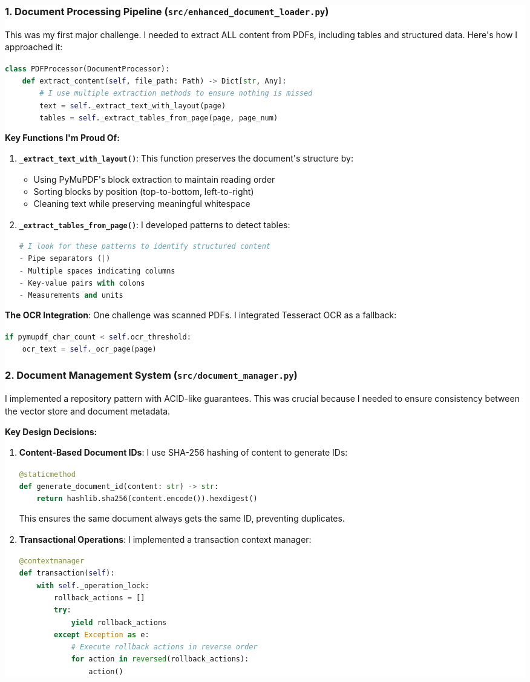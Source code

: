 ### 1. Document Processing Pipeline (`src/enhanced_document_loader.py`)

This was my first major challenge. I needed to extract ALL content from PDFs, including tables and structured data. Here's how I approached it:

```python
class PDFProcessor(DocumentProcessor):
    def extract_content(self, file_path: Path) -> Dict[str, Any]:
        # I use multiple extraction methods to ensure nothing is missed
        text = self._extract_text_with_layout(page)
        tables = self._extract_tables_from_page(page, page_num)
```

**Key Functions I'm Proud Of:**

1. **`_extract_text_with_layout()`**: This function preserves the document's structure by:
   - Using PyMuPDF's block extraction to maintain reading order
   - Sorting blocks by position (top-to-bottom, left-to-right)
   - Cleaning text while preserving meaningful whitespace

2. **`_extract_tables_from_page()`**: I developed patterns to detect tables:
   ```python
   # I look for these patterns to identify structured content
   - Pipe separators (|)
   - Multiple spaces indicating columns
   - Key-value pairs with colons
   - Measurements and units
   ```

**The OCR Integration**: One challenge was scanned PDFs. I integrated Tesseract OCR as a fallback:
```python
if pymupdf_char_count < self.ocr_threshold:
    ocr_text = self._ocr_page(page)
```

### 2. Document Management System (`src/document_manager.py`)

I implemented a repository pattern with ACID-like guarantees. This was crucial because I needed to ensure consistency between the vector store and document metadata.

**Key Design Decisions:**

1. **Content-Based Document IDs**: I use SHA-256 hashing of content to generate IDs:
   ```python
   @staticmethod
   def generate_document_id(content: str) -> str:
       return hashlib.sha256(content.encode()).hexdigest()
   ```
   This ensures the same document always gets the same ID, preventing duplicates.

2. **Transactional Operations**: I implemented a transaction context manager:
   ```python
   @contextmanager
   def transaction(self):
       with self._operation_lock:
           rollback_actions = []
           try:
               yield rollback_actions
           except Exception as e:
               # Execute rollback actions in reverse order
               for action in reversed(rollback_actions):
                   action()
   ```
